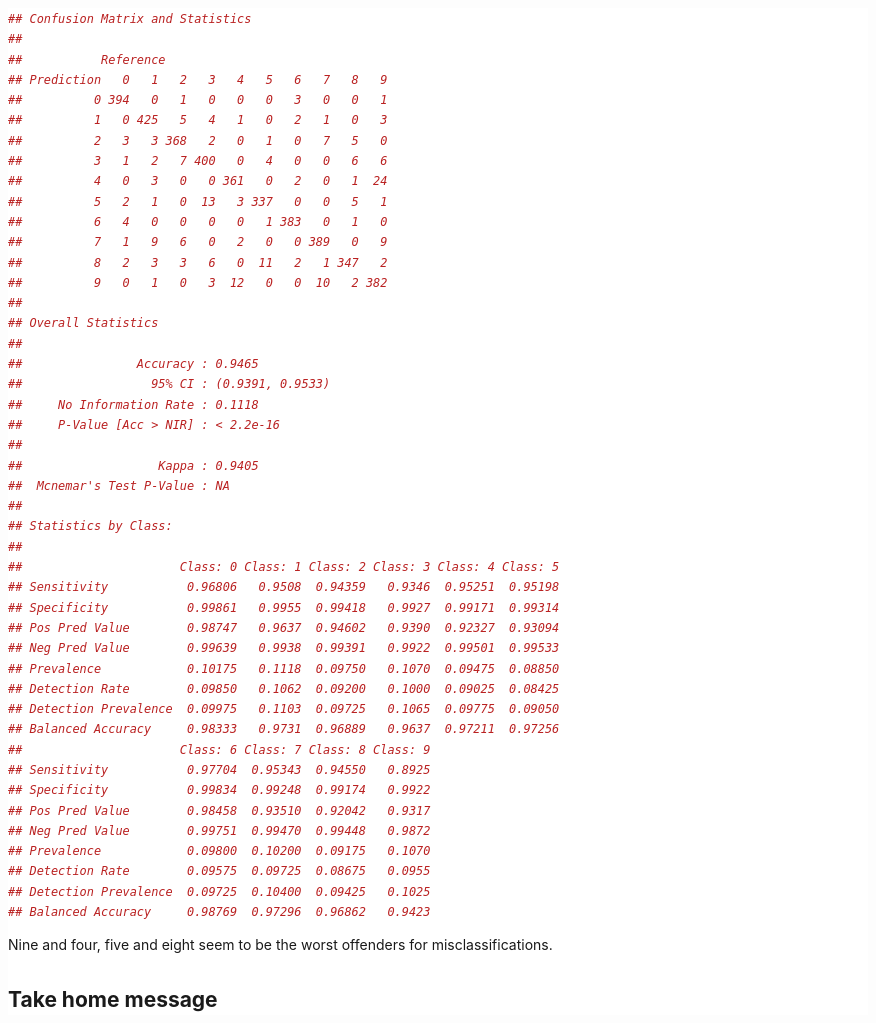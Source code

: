 

```r
## Confusion Matrix and Statistics
## 
##           Reference
## Prediction   0   1   2   3   4   5   6   7   8   9
##          0 394   0   1   0   0   0   3   0   0   1
##          1   0 425   5   4   1   0   2   1   0   3
##          2   3   3 368   2   0   1   0   7   5   0
##          3   1   2   7 400   0   4   0   0   6   6
##          4   0   3   0   0 361   0   2   0   1  24
##          5   2   1   0  13   3 337   0   0   5   1
##          6   4   0   0   0   0   1 383   0   1   0
##          7   1   9   6   0   2   0   0 389   0   9
##          8   2   3   3   6   0  11   2   1 347   2
##          9   0   1   0   3  12   0   0  10   2 382
## 
## Overall Statistics
##                                           
##                Accuracy : 0.9465          
##                  95% CI : (0.9391, 0.9533)
##     No Information Rate : 0.1118          
##     P-Value [Acc > NIR] : < 2.2e-16       
##                                           
##                   Kappa : 0.9405          
##  Mcnemar's Test P-Value : NA              
## 
## Statistics by Class:
## 
##                      Class: 0 Class: 1 Class: 2 Class: 3 Class: 4 Class: 5
## Sensitivity           0.96806   0.9508  0.94359   0.9346  0.95251  0.95198
## Specificity           0.99861   0.9955  0.99418   0.9927  0.99171  0.99314
## Pos Pred Value        0.98747   0.9637  0.94602   0.9390  0.92327  0.93094
## Neg Pred Value        0.99639   0.9938  0.99391   0.9922  0.99501  0.99533
## Prevalence            0.10175   0.1118  0.09750   0.1070  0.09475  0.08850
## Detection Rate        0.09850   0.1062  0.09200   0.1000  0.09025  0.08425
## Detection Prevalence  0.09975   0.1103  0.09725   0.1065  0.09775  0.09050
## Balanced Accuracy     0.98333   0.9731  0.96889   0.9637  0.97211  0.97256
##                      Class: 6 Class: 7 Class: 8 Class: 9
## Sensitivity           0.97704  0.95343  0.94550   0.8925
## Specificity           0.99834  0.99248  0.99174   0.9922
## Pos Pred Value        0.98458  0.93510  0.92042   0.9317
## Neg Pred Value        0.99751  0.99470  0.99448   0.9872
## Prevalence            0.09800  0.10200  0.09175   0.1070
## Detection Rate        0.09575  0.09725  0.08675   0.0955
## Detection Prevalence  0.09725  0.10400  0.09425   0.1025
## Balanced Accuracy     0.98769  0.97296  0.96862   0.9423
```
 
Nine and four, five and eight seem to be the worst offenders for misclassifications.
 
## Take home message
 